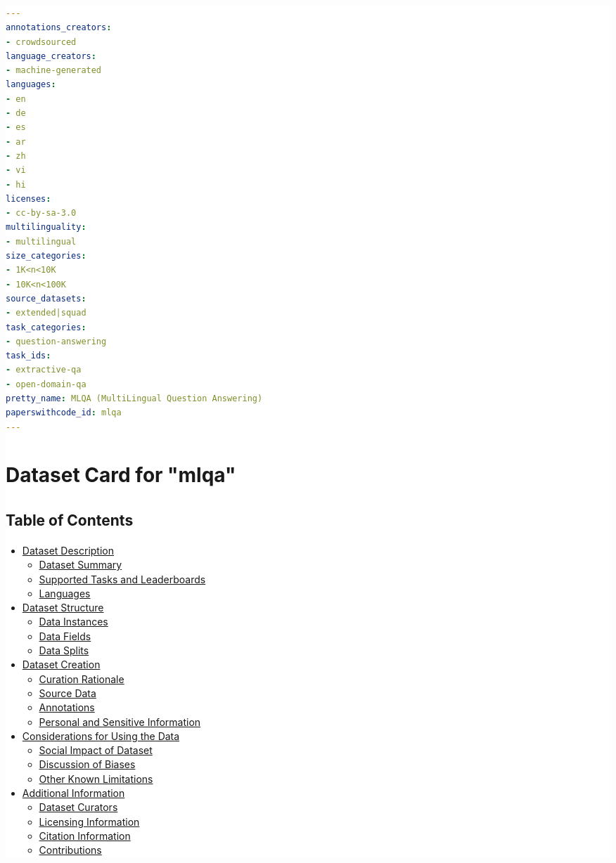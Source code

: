 ```yaml
---
annotations_creators:
- crowdsourced
language_creators:
- machine-generated
languages:
- en
- de	
- es	
- ar	
- zh	
- vi	
- hi
licenses:
- cc-by-sa-3.0
multilinguality:
- multilingual
size_categories:
- 1K<n<10K
- 10K<n<100K
source_datasets:
- extended|squad
task_categories:
- question-answering
task_ids:
- extractive-qa
- open-domain-qa
pretty_name: MLQA (MultiLingual Question Answering)
paperswithcode_id: mlqa
---
```


# Dataset Card for "mlqa"

## Table of Contents
- [Dataset Description](#dataset-description)
  - [Dataset Summary](#dataset-summary)
  - [Supported Tasks and Leaderboards](#supported-tasks-and-leaderboards)
  - [Languages](#languages)
- [Dataset Structure](#dataset-structure)
  - [Data Instances](#data-instances)
  - [Data Fields](#data-fields)
  - [Data Splits](#data-splits)
- [Dataset Creation](#dataset-creation)
  - [Curation Rationale](#curation-rationale)
  - [Source Data](#source-data)
  - [Annotations](#annotations)
  - [Personal and Sensitive Information](#personal-and-sensitive-information)
- [Considerations for Using the Data](#considerations-for-using-the-data)
  - [Social Impact of Dataset](#social-impact-of-dataset)
  - [Discussion of Biases](#discussion-of-biases)
  - [Other Known Limitations](#other-known-limitations)
- [Additional Information](#additional-information)
  - [Dataset Curators](#dataset-curators)
  - [Licensing Information](#licensing-information)
  - [Citation Information](#citation-information)
  - [Contributions](#contributions)
